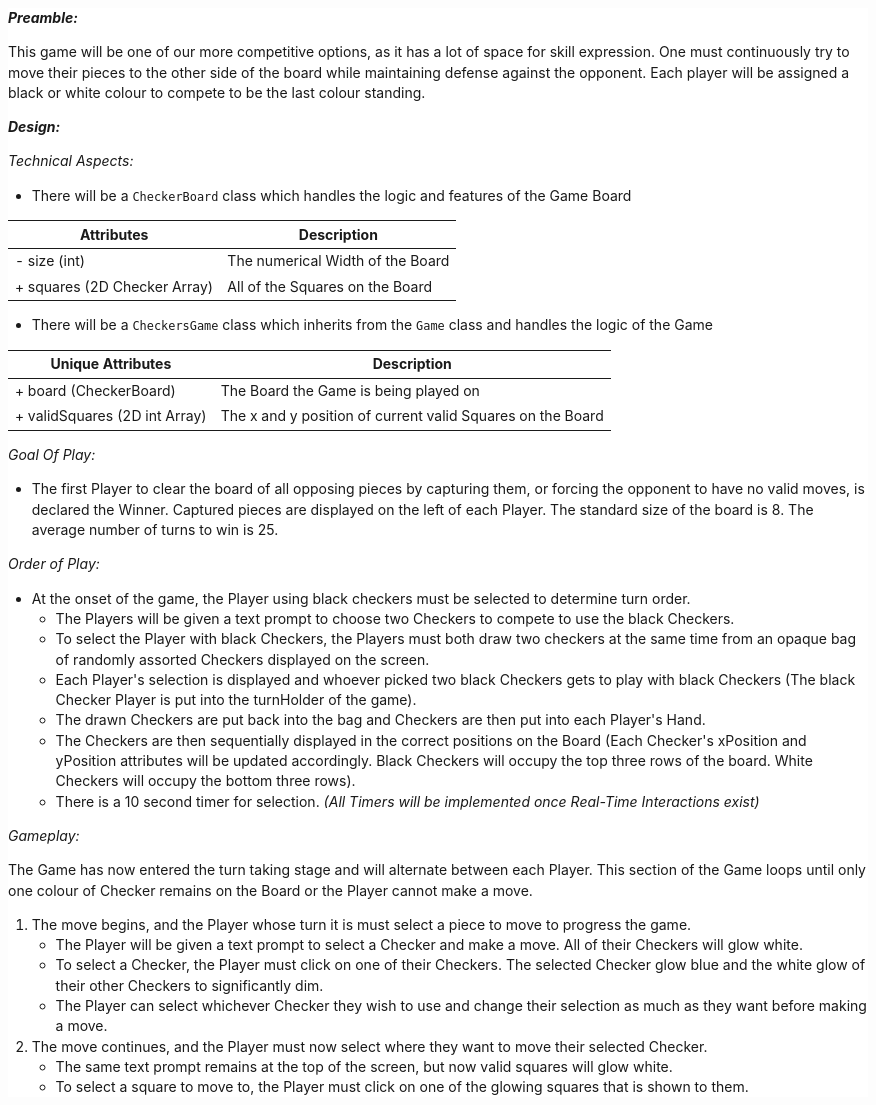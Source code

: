 ***Preamble:***

This game will be one of our more competitive options, as it has a lot of space for skill expression. One must continuously try to move their pieces to the other side of the board while maintaining defense against the opponent. Each player will be assigned a black or white colour to compete to be the last colour standing.

***Design:***

*Technical Aspects:*

- There will be a `CheckerBoard` class which handles the logic and features of the Game Board

| Attributes                   | Description                      |
|------------------------------|----------------------------------|
| - size (int)                 | The numerical Width of the Board |
| + squares (2D Checker Array) | All of the Squares on the Board  |

- There will be a `CheckersGame` class which inherits from the `Game` class and handles the logic of the Game

| Unique Attributes             | Description                                                |
|-------------------------------|------------------------------------------------------------|
| + board (CheckerBoard)        | The Board the Game is being played on                      |
| + validSquares (2D int Array) | The x and y position of current valid Squares on the Board |

*Goal Of Play:*
- The first Player to clear the board of all opposing pieces by capturing them, or forcing the opponent to have no valid moves, is declared the Winner. Captured pieces are displayed on the left of each Player. The standard size of the board is 8. The average number of turns to win is 25.

*Order of Play:*
- At the onset of the game, the Player using black checkers must be selected to determine turn order.
    - The Players will be given a text prompt to choose two Checkers to compete to use the black Checkers.
    - To select the Player with black Checkers, the Players must both draw two checkers at the same time from an opaque bag of randomly assorted Checkers displayed on the screen.
    - Each Player's selection is displayed and whoever picked two black Checkers gets to play with black Checkers (The black Checker Player is put into the turnHolder of the game).
    - The drawn Checkers are put back into the bag and Checkers are then put into each Player's Hand.
    - The Checkers are then sequentially displayed in the correct positions on the Board (Each Checker's xPosition and yPosition attributes will be updated accordingly. Black Checkers will occupy the top three rows of the board. White Checkers will occupy the bottom three rows).
    - There is a 10 second timer for selection. *(All Timers will be implemented once Real-Time Interactions exist)*

*Gameplay:*

The Game has now entered the turn taking stage and will alternate between each Player. This section of the Game loops until only one colour of Checker remains on the Board or the Player cannot make a move.
1. The move begins, and the Player whose turn it is must select a piece to move to progress the game.
    - The Player will be given a text prompt to select a Checker and make a move. All of their Checkers will glow white.
    - To select a Checker, the Player must click on one of their Checkers. The selected Checker glow blue and the white glow of their other Checkers to significantly dim.
    - The Player can select whichever Checker they wish to use and change their selection as much as they want before making a move.
2. The move continues, and the Player must now select where they want to move their selected Checker.
    - The same text prompt remains at the top of the screen, but now valid squares will glow white.
    - To select a square to move to, the Player must click on one of the glowing squares that is shown to them.